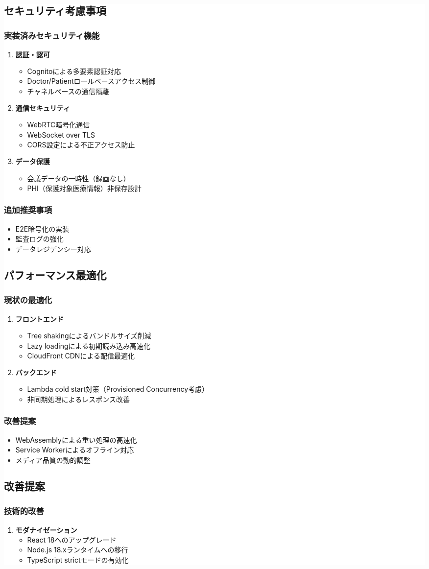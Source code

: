 ## セキュリティ考慮事項

### 実装済みセキュリティ機能

1. **認証・認可**
   - Cognitoによる多要素認証対応
   - Doctor/Patientロールベースアクセス制御
   - チャネルベースの通信隔離

2. **通信セキュリティ**
   - WebRTC暗号化通信
   - WebSocket over TLS
   - CORS設定による不正アクセス防止

3. **データ保護**
   - 会議データの一時性（録画なし）
   - PHI（保護対象医療情報）非保存設計

### 追加推奨事項

- E2E暗号化の実装
- 監査ログの強化
- データレジデンシー対応

## パフォーマンス最適化

### 現状の最適化

1. **フロントエンド**
   - Tree shakingによるバンドルサイズ削減
   - Lazy loadingによる初期読み込み高速化
   - CloudFront CDNによる配信最適化

2. **バックエンド**
   - Lambda cold start対策（Provisioned Concurrency考慮）
   - 非同期処理によるレスポンス改善

### 改善提案

- WebAssemblyによる重い処理の高速化
- Service Workerによるオフライン対応
- メディア品質の動的調整

## 改善提案

### 技術的改善

1. **モダナイゼーション**
   - React 18へのアップグレード
   - Node.js 18.xランタイムへの移行
   - TypeScript strictモードの有効化
